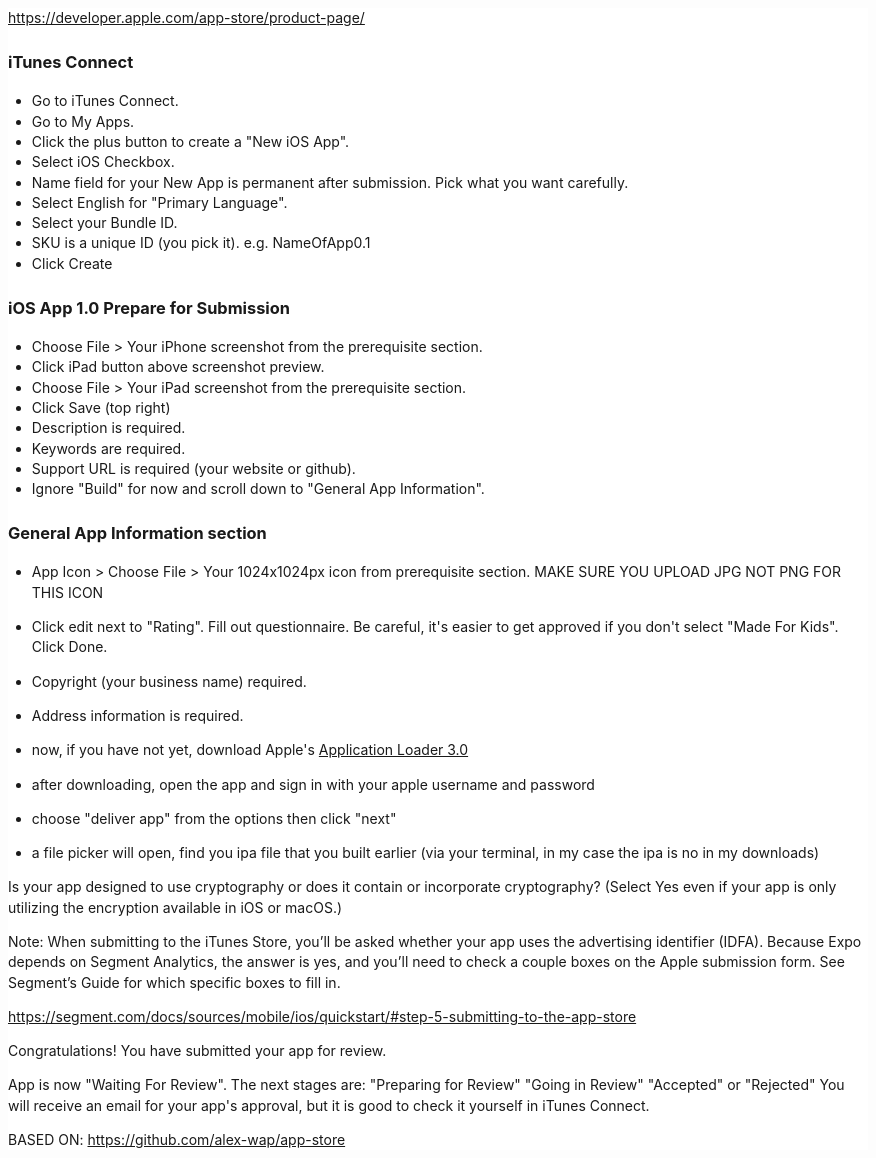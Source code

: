https://developer.apple.com/app-store/product-page/

### iTunes Connect

* Go to iTunes Connect.
* Go to My Apps.
* Click the plus button to create a "New iOS App".
* Select iOS Checkbox.
* Name field for your New App is permanent after submission. Pick what you want carefully.
* Select English for "Primary Language".
* Select your Bundle ID.
* SKU is a unique ID (you pick it). e.g. NameOfApp0.1
* Click Create



### iOS App 1.0 Prepare for Submission

* Choose File > Your iPhone screenshot from the prerequisite section.
* Click iPad button above screenshot preview.
* Choose File > Your iPad screenshot from the prerequisite section.
* Click Save (top right)
* Description is required.
* Keywords are required.
* Support URL is required (your website or github).
* Ignore "Build" for now and scroll down to "General App Information".

### General App Information section

* App Icon > Choose File > Your 1024x1024px icon from prerequisite section. MAKE SURE YOU UPLOAD JPG NOT PNG FOR THIS ICON
* Click edit next to "Rating". Fill out questionnaire. Be careful, it's easier to get approved if you don't select "Made For Kids". Click Done.
* Copyright (your business name) required.
* Address information is required.

* now, if you have not yet, download Apple's [Application Loader 3.0](https://itunesconnect.apple.com/apploader/ApplicationLoader_3.0.dmg)
* after downloading, open the app and sign in with your apple username and password
* choose "deliver app" from the options then click "next"
* a file picker will open, find you ipa file that you built earlier (via your terminal, in my case the ipa is no in my downloads)

Is your app designed to use cryptography or does it contain or incorporate cryptography? (Select Yes even if your app is only utilizing the encryption available in iOS or macOS.)

Note: When submitting to the iTunes Store, you’ll be asked whether your app uses the advertising identifier (IDFA). Because Expo depends on Segment Analytics, the answer is yes, and you’ll need to check a couple boxes on the Apple submission form. See Segment’s Guide for which specific boxes to fill in.

https://segment.com/docs/sources/mobile/ios/quickstart/#step-5-submitting-to-the-app-store

Congratulations! You have submitted your app for review.

App is now "Waiting For Review".
The next stages are:
"Preparing for Review"
"Going in Review"
"Accepted" or "Rejected"
You will receive an email for your app's approval, but it is good to check it yourself in iTunes Connect.


BASED ON: https://github.com/alex-wap/app-store
